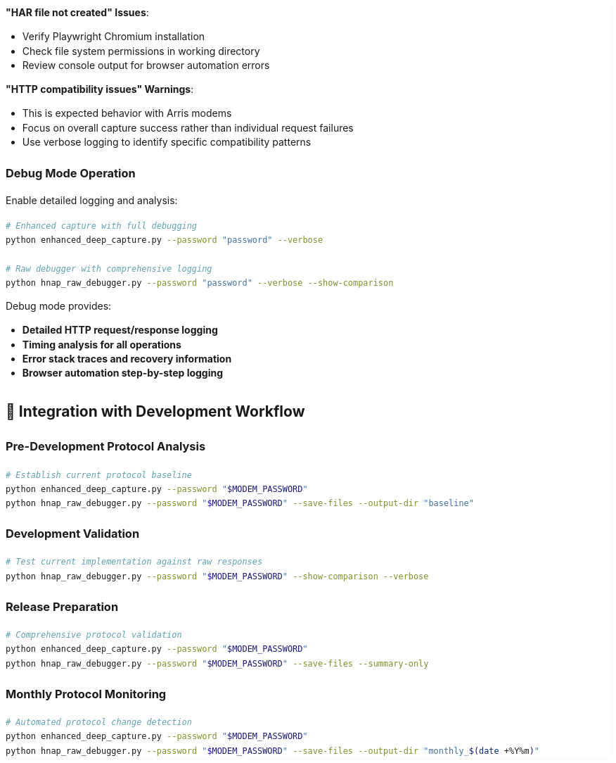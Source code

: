 **"HAR file not created" Issues**:
- Verify Playwright Chromium installation
- Check file system permissions in working directory
- Review console output for browser automation errors

**"HTTP compatibility issues" Warnings**:
- This is expected behavior with Arris modems
- Focus on overall capture success rather than individual request failures
- Use verbose logging to identify specific compatibility patterns

### Debug Mode Operation

Enable detailed logging and analysis:
```bash
# Enhanced capture with full debugging
python enhanced_deep_capture.py --password "password" --verbose

# Raw debugger with comprehensive logging
python hnap_raw_debugger.py --password "password" --verbose --show-comparison
```

Debug mode provides:
- **Detailed HTTP request/response logging**
- **Timing analysis for all operations**
- **Error stack traces and recovery information**
- **Browser automation step-by-step logging**

## 🚀 Integration with Development Workflow

### Pre-Development Protocol Analysis
```bash
# Establish current protocol baseline
python enhanced_deep_capture.py --password "$MODEM_PASSWORD"
python hnap_raw_debugger.py --password "$MODEM_PASSWORD" --save-files --output-dir "baseline"
```

### Development Validation
```bash
# Test current implementation against raw responses
python hnap_raw_debugger.py --password "$MODEM_PASSWORD" --show-comparison --verbose
```

### Release Preparation
```bash
# Comprehensive protocol validation
python enhanced_deep_capture.py --password "$MODEM_PASSWORD"
python hnap_raw_debugger.py --password "$MODEM_PASSWORD" --save-files --summary-only
```

### Monthly Protocol Monitoring
```bash
# Automated protocol change detection
python enhanced_deep_capture.py --password "$MODEM_PASSWORD"
python hnap_raw_debugger.py --password "$MODEM_PASSWORD" --save-files --output-dir "monthly_$(date +%Y%m)"
```

